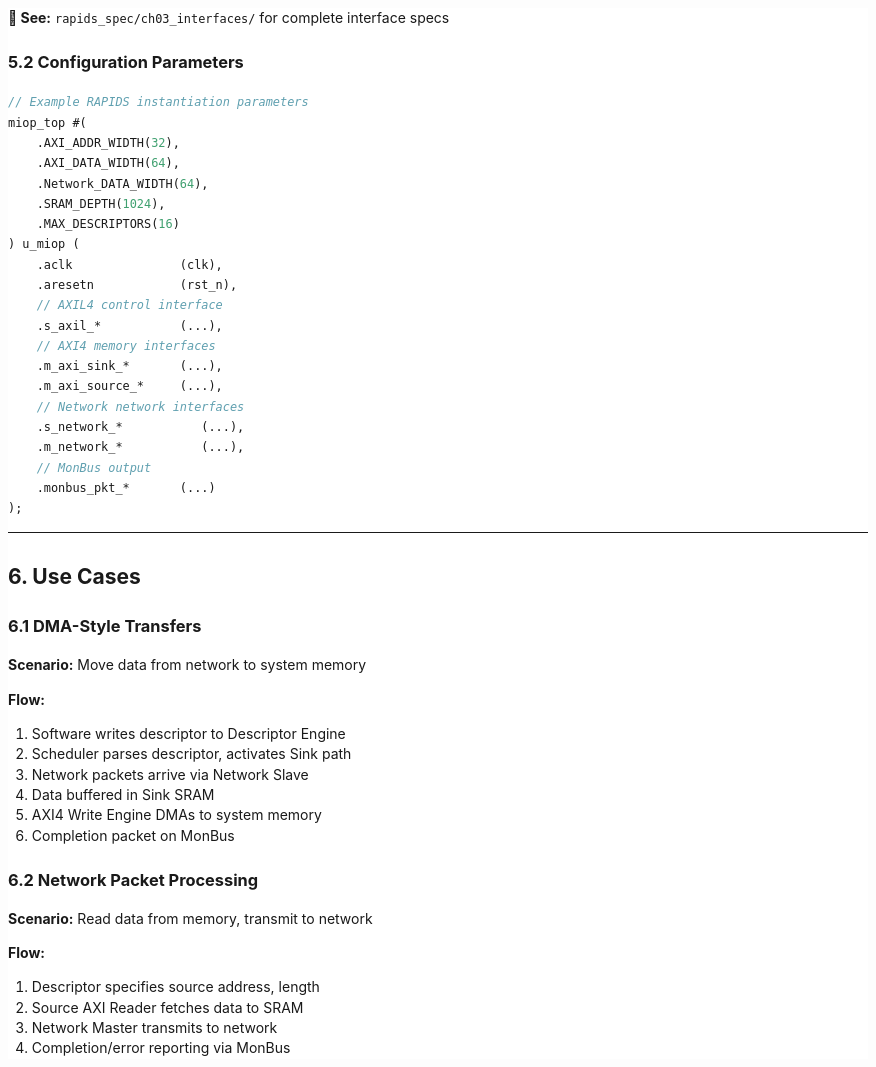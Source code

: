**📖 See:** `rapids_spec/ch03_interfaces/` for complete interface specs

### 5.2 Configuration Parameters

```systemverilog
// Example RAPIDS instantiation parameters
miop_top #(
    .AXI_ADDR_WIDTH(32),
    .AXI_DATA_WIDTH(64),
    .Network_DATA_WIDTH(64),
    .SRAM_DEPTH(1024),
    .MAX_DESCRIPTORS(16)
) u_miop (
    .aclk               (clk),
    .aresetn            (rst_n),
    // AXIL4 control interface
    .s_axil_*           (...),
    // AXI4 memory interfaces
    .m_axi_sink_*       (...),
    .m_axi_source_*     (...),
    // Network network interfaces
    .s_network_*           (...),
    .m_network_*           (...),
    // MonBus output
    .monbus_pkt_*       (...)
);
```

---

## 6. Use Cases

### 6.1 DMA-Style Transfers

**Scenario:** Move data from network to system memory

**Flow:**
1. Software writes descriptor to Descriptor Engine
2. Scheduler parses descriptor, activates Sink path
3. Network packets arrive via Network Slave
4. Data buffered in Sink SRAM
5. AXI4 Write Engine DMAs to system memory
6. Completion packet on MonBus

### 6.2 Network Packet Processing

**Scenario:** Read data from memory, transmit to network

**Flow:**
1. Descriptor specifies source address, length
2. Source AXI Reader fetches data to SRAM
3. Network Master transmits to network
4. Completion/error reporting via MonBus
